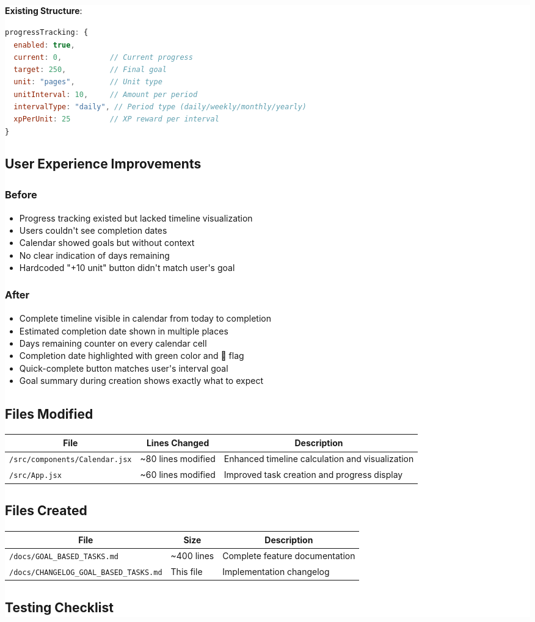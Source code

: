 **Existing Structure**:
```javascript
progressTracking: {
  enabled: true,
  current: 0,           // Current progress
  target: 250,          // Final goal
  unit: "pages",        // Unit type
  unitInterval: 10,     // Amount per period
  intervalType: "daily", // Period type (daily/weekly/monthly/yearly)
  xpPerUnit: 25         // XP reward per interval
}
```

## User Experience Improvements

### Before

- Progress tracking existed but lacked timeline visualization
- Users couldn't see completion dates
- Calendar showed goals but without context
- No clear indication of days remaining
- Hardcoded "+10 unit" button didn't match user's goal

### After

- Complete timeline visible in calendar from today to completion
- Estimated completion date shown in multiple places
- Days remaining counter on every calendar cell
- Completion date highlighted with green color and 🎯 flag
- Quick-complete button matches user's interval goal
- Goal summary during creation shows exactly what to expect

## Files Modified

| File | Lines Changed | Description |
|------|---------------|-------------|
| `/src/components/Calendar.jsx` | ~80 lines modified | Enhanced timeline calculation and visualization |
| `/src/App.jsx` | ~60 lines modified | Improved task creation and progress display |

## Files Created

| File | Size | Description |
|------|------|-------------|
| `/docs/GOAL_BASED_TASKS.md` | ~400 lines | Complete feature documentation |
| `/docs/CHANGELOG_GOAL_BASED_TASKS.md` | This file | Implementation changelog |

## Testing Checklist

